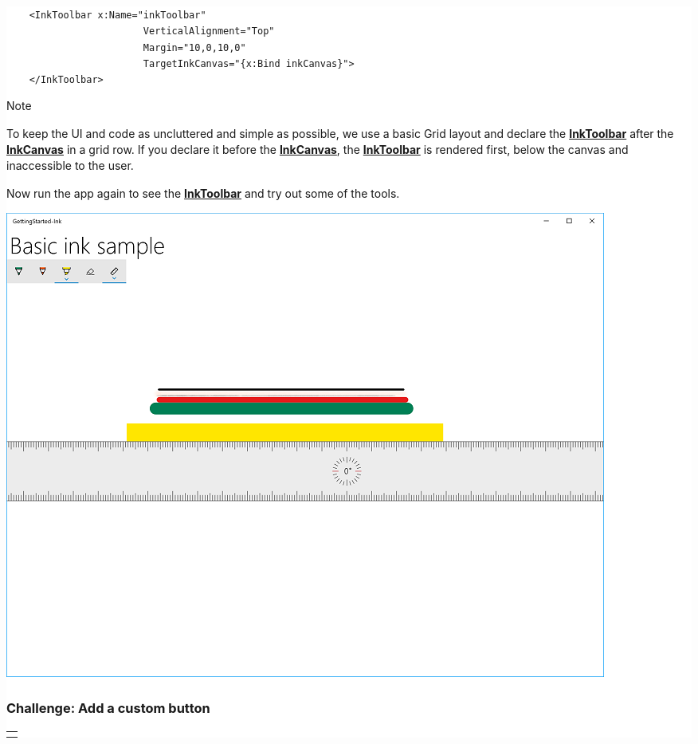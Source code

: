 ``` xaml
    <InkToolbar x:Name="inkToolbar" 
                        VerticalAlignment="Top" 
                        Margin="10,0,10,0"
                        TargetInkCanvas="{x:Bind inkCanvas}">
    </InkToolbar>
```

> [!NOTE]
> To keep the UI and code as uncluttered and simple as possible, we use a basic Grid layout and declare the [**InkToolbar**](/uwp/api/windows.ui.xaml.controls.inktoolbar) after the [**InkCanvas**](/uwp/api/windows.ui.xaml.controls.inkcanvas) in a grid row. If you declare it before the [**InkCanvas**](/uwp/api/windows.ui.xaml.controls.inkcanvas), the [**InkToolbar**](/uwp/api/windows.ui.xaml.controls.inktoolbar) is rendered first, below the canvas and inaccessible to the user.  

Now run the app again to see the [**InkToolbar**](/uwp/api/windows.ui.xaml.controls.inktoolbar) and try out some of the tools.

![Screenshot of the Basic Ink Sample app highlighted in this topic with the default InkToolbar.](images/ink/ink-inktoolbar-default-small.png)

### Challenge: Add a custom button
<table class="wdg-noborder">
<tr>
<td>
